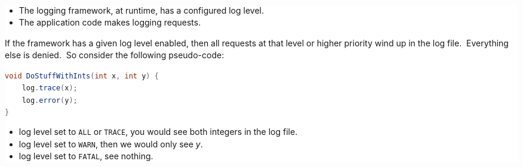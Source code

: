 - The logging framework, at runtime, has a configured log level.
- The application code makes logging requests.

If the framework has a given log level enabled, then all requests at that level or higher priority wind up in the log file.  Everything else is denied.  So consider the following pseudo-code:

```java
void DoStuffWithInts(int x, int y) {
    log.trace(x);
    log.error(y);
}
```

- log level set to `ALL` or `TRACE`, you would see both integers in the log file. 
- log level set to `WARN`, then we would only see _y_. 
- log level set to `FATAL`, see nothing.
